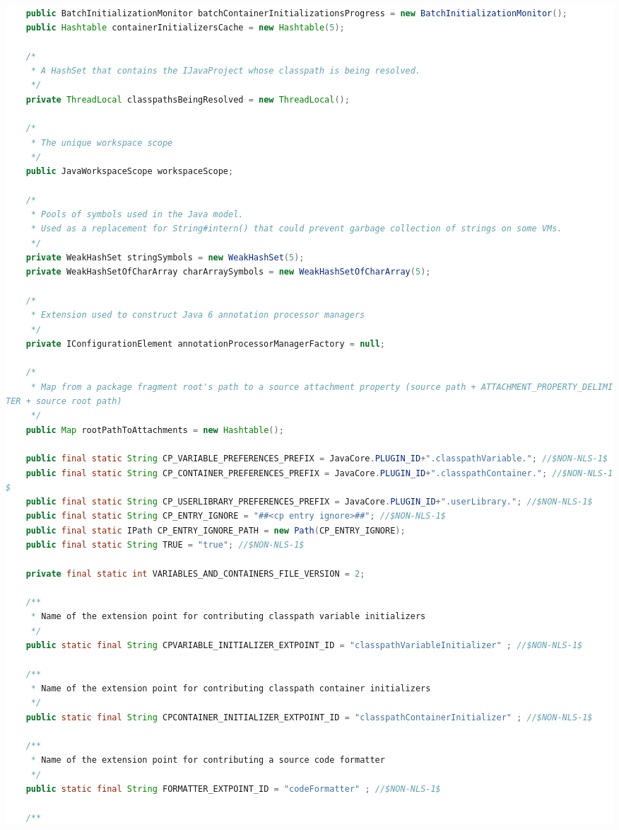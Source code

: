 ```java
	public BatchInitializationMonitor batchContainerInitializationsProgress = new BatchInitializationMonitor();
	public Hashtable containerInitializersCache = new Hashtable(5);

	/*
	 * A HashSet that contains the IJavaProject whose classpath is being resolved.
	 */
	private ThreadLocal classpathsBeingResolved = new ThreadLocal();

	/*
	 * The unique workspace scope
	 */
	public JavaWorkspaceScope workspaceScope;

	/*
	 * Pools of symbols used in the Java model.
	 * Used as a replacement for String#intern() that could prevent garbage collection of strings on some VMs.
	 */
	private WeakHashSet stringSymbols = new WeakHashSet(5);
	private WeakHashSetOfCharArray charArraySymbols = new WeakHashSetOfCharArray(5);

	/*
	 * Extension used to construct Java 6 annotation processor managers
	 */
	private IConfigurationElement annotationProcessorManagerFactory = null;

	/*
	 * Map from a package fragment root's path to a source attachment property (source path + ATTACHMENT_PROPERTY_DELIMITER + source root path)
	 */
	public Map rootPathToAttachments = new Hashtable();

	public final static String CP_VARIABLE_PREFERENCES_PREFIX = JavaCore.PLUGIN_ID+".classpathVariable."; //$NON-NLS-1$
	public final static String CP_CONTAINER_PREFERENCES_PREFIX = JavaCore.PLUGIN_ID+".classpathContainer."; //$NON-NLS-1$
	public final static String CP_USERLIBRARY_PREFERENCES_PREFIX = JavaCore.PLUGIN_ID+".userLibrary."; //$NON-NLS-1$
	public final static String CP_ENTRY_IGNORE = "##<cp entry ignore>##"; //$NON-NLS-1$
	public final static IPath CP_ENTRY_IGNORE_PATH = new Path(CP_ENTRY_IGNORE);
	public final static String TRUE = "true"; //$NON-NLS-1$

	private final static int VARIABLES_AND_CONTAINERS_FILE_VERSION = 2;

	/**
	 * Name of the extension point for contributing classpath variable initializers
	 */
	public static final String CPVARIABLE_INITIALIZER_EXTPOINT_ID = "classpathVariableInitializer" ; //$NON-NLS-1$

	/**
	 * Name of the extension point for contributing classpath container initializers
	 */
	public static final String CPCONTAINER_INITIALIZER_EXTPOINT_ID = "classpathContainerInitializer" ; //$NON-NLS-1$

	/**
	 * Name of the extension point for contributing a source code formatter
	 */
	public static final String FORMATTER_EXTPOINT_ID = "codeFormatter" ; //$NON-NLS-1$

	/**
```